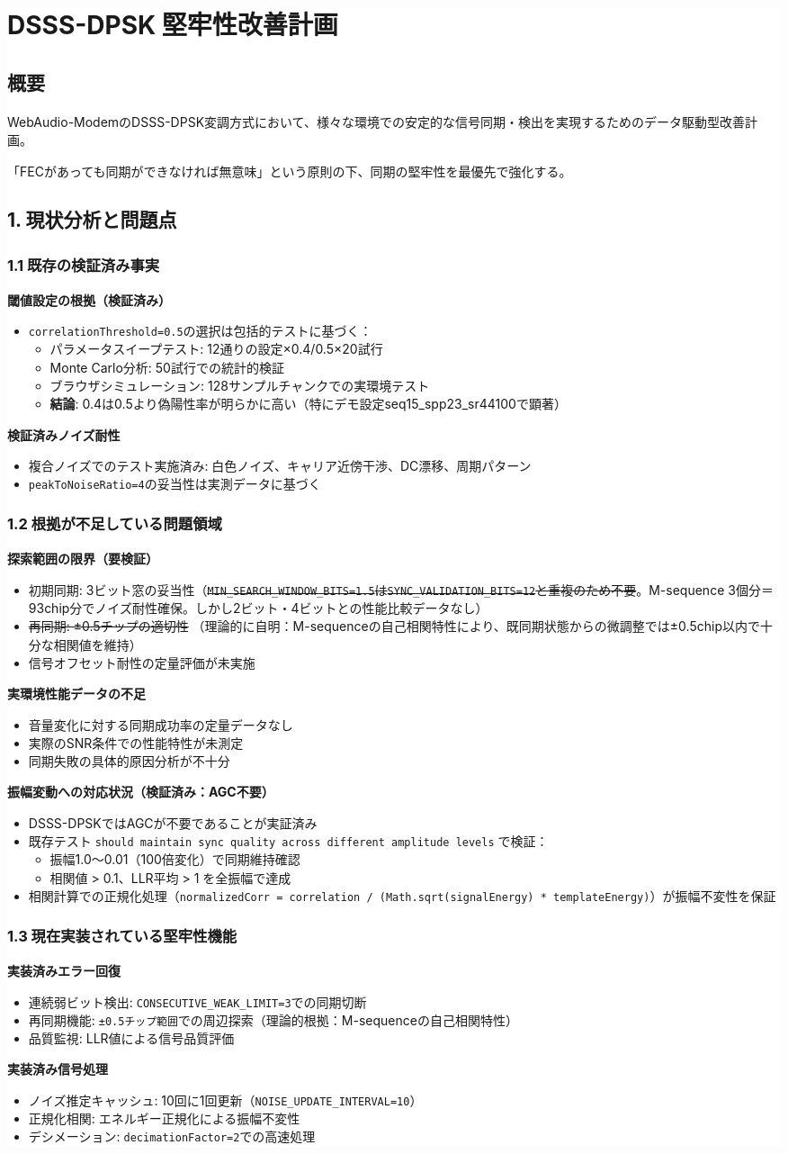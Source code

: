 # DSSS-DPSK 堅牢性改善計画

## 概要

WebAudio-ModemのDSSS-DPSK変調方式において、様々な環境での安定的な信号同期・検出を実現するためのデータ駆動型改善計画。

「FECがあっても同期ができなければ無意味」という原則の下、同期の堅牢性を最優先で強化する。

## 1. 現状分析と問題点

### 1.1 既存の検証済み事実

**閾値設定の根拠（検証済み）**
- `correlationThreshold=0.5`の選択は包括的テストに基づく：
  - パラメータスイープテスト: 12通りの設定×0.4/0.5×20試行
  - Monte Carlo分析: 50試行での統計的検証  
  - ブラウザシミュレーション: 128サンプルチャンクでの実環境テスト
  - **結論**: 0.4は0.5より偽陽性率が明らかに高い（特にデモ設定seq15_spp23_sr44100で顕著）

**検証済みノイズ耐性**
- 複合ノイズでのテスト実施済み: 白色ノイズ、キャリア近傍干渉、DC漂移、周期パターン
- `peakToNoiseRatio=4`の妥当性は実測データに基づく

### 1.2 根拠が不足している問題領域

**探索範囲の限界（要検証）**
- 初期同期: 3ビット窓の妥当性（~~`MIN_SEARCH_WINDOW_BITS=1.5`は`SYNC_VALIDATION_BITS=12`と重複のため不要~~。M-sequence 3個分＝93chip分でノイズ耐性確保。しかし2ビット・4ビットとの性能比較データなし）
- ~~再同期: ±0.5チップの適切性~~ （理論的に自明：M-sequenceの自己相関特性により、既同期状態からの微調整では±0.5chip以内で十分な相関値を維持）
- 信号オフセット耐性の定量評価が未実施

**実環境性能データの不足**
- 音量変化に対する同期成功率の定量データなし
- 実際のSNR条件での性能特性が未測定
- 同期失敗の具体的原因分析が不十分

**振幅変動への対応状況（検証済み：AGC不要）**
- DSSS-DPSKではAGCが不要であることが実証済み
- 既存テスト `should maintain sync quality across different amplitude levels` で検証：
  - 振幅1.0〜0.01（100倍変化）で同期維持確認
  - 相関値 > 0.1、LLR平均 > 1 を全振幅で達成
- 相関計算での正規化処理（`normalizedCorr = correlation / (Math.sqrt(signalEnergy) * templateEnergy)`）が振幅不変性を保証

### 1.3 現在実装されている堅牢性機能

**実装済みエラー回復**
- 連続弱ビット検出: `CONSECUTIVE_WEAK_LIMIT=3`での同期切断
- 再同期機能: `±0.5チップ範囲`での周辺探索（理論的根拠：M-sequenceの自己相関特性）
- 品質監視: LLR値による信号品質評価

**実装済み信号処理**
- ノイズ推定キャッシュ: 10回に1回更新（`NOISE_UPDATE_INTERVAL=10`）
- 正規化相関: エネルギー正規化による振幅不変性
- デシメーション: `decimationFactor=2`での高速処理
